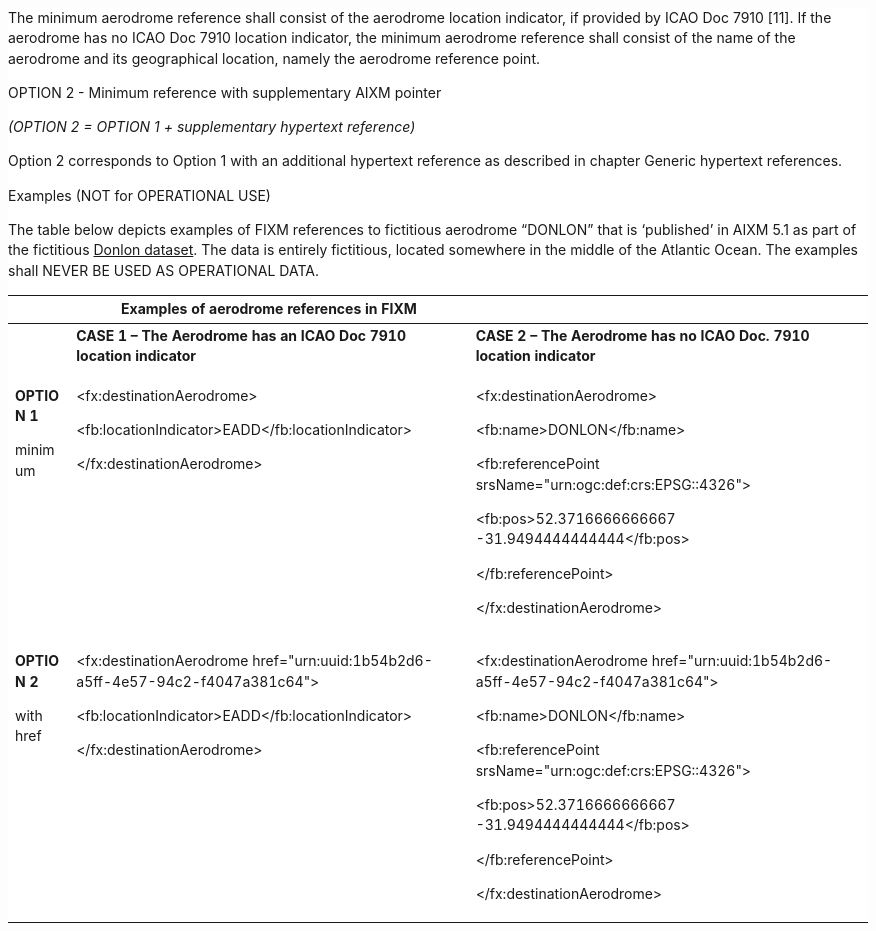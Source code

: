 The minimum aerodrome reference shall consist of the aerodrome location
indicator, if provided by ICAO Doc 7910 \[11\]. If the aerodrome has no
ICAO Doc 7910 location indicator, the minimum aerodrome reference shall
consist of the name of the aerodrome and its geographical location,
namely the aerodrome reference point.

OPTION 2 - Minimum reference with supplementary AIXM pointer

*(OPTION 2 = OPTION 1 + supplementary hypertext reference)*

Option 2 corresponds to Option 1 with an additional hypertext reference
as described in chapter Generic hypertext references.

Examples (NOT for OPERATIONAL USE)

The table below depicts examples of FIXM references to fictitious
aerodrome “DONLON” that is ‘published’ in AIXM 5.1 as part of the
fictitious [Donlon
dataset](https://github.com/aixm/donlon/blob/master/Donlon.xml). The
data is entirely fictitious, located somewhere in the middle of the
Atlantic Ocean. The examples shall NEVER BE USED AS OPERATIONAL DATA.

<table>
<thead>
<tr class="header">
<th></th>
<th><strong>Examples of aerodrome references in FIXM</strong></th>
<th></th>
</tr>
</thead>
<tbody>
<tr class="odd">
<td></td>
<td><strong>CASE 1 – The Aerodrome has an ICAO Doc 7910 location indicator</strong></td>
<td><strong>CASE 2 – The Aerodrome has no ICAO Doc. 7910 location indicator</strong></td>
</tr>
<tr class="even">
<td><p><strong>OPTION 1</strong></p>
<p>minimum</p></td>
<td><p>&lt;fx:destinationAerodrome&gt;</p>
<p>&lt;fb:locationIndicator&gt;EADD&lt;/fb:locationIndicator&gt;</p>
<p>&lt;/fx:destinationAerodrome&gt;</p></td>
<td><p>&lt;fx:destinationAerodrome&gt;</p>
<p>&lt;fb:name&gt;DONLON&lt;/fb:name&gt;</p>
<p>&lt;fb:referencePoint srsName="urn:ogc:def:crs:EPSG::4326"&gt;</p>
<p>&lt;fb:pos&gt;52.3716666666667 -31.9494444444444&lt;/fb:pos&gt;</p>
<p>&lt;/fb:referencePoint&gt;</p>
<p>&lt;/fx:destinationAerodrome&gt;</p></td>
</tr>
<tr class="odd">
<td><p><strong>OPTION 2</strong></p>
<p>with href</p></td>
<td><p>&lt;fx:destinationAerodrome href="urn:uuid:1b54b2d6-a5ff-4e57-94c2-f4047a381c64"&gt;</p>
<p>&lt;fb:locationIndicator&gt;EADD&lt;/fb:locationIndicator&gt;</p>
<p>&lt;/fx:destinationAerodrome&gt;</p></td>
<td><p>&lt;fx:destinationAerodrome href="urn:uuid:1b54b2d6-a5ff-4e57-94c2-f4047a381c64"&gt;</p>
<p>&lt;fb:name&gt;DONLON&lt;/fb:name&gt;</p>
<p>&lt;fb:referencePoint srsName="urn:ogc:def:crs:EPSG::4326"&gt;</p>
<p>&lt;fb:pos&gt;52.3716666666667 -31.9494444444444&lt;/fb:pos&gt;</p>
<p>&lt;/fb:referencePoint&gt;</p>
<p>&lt;/fx:destinationAerodrome&gt;</p></td>
</tr>
</tbody>
</table>


[1]: https://www.fixm.aero/fixm_410.pl
[1.1]: https://www.fixm.aero/releases/FIXM-4.1.0/FIXM_Core_v4_1_0_Schemas.zip
[1.2]: https://www.fixm.aero/releases/FIXM-4.1.0/doc/schema_documentation_core/index.html
[3]: https://www.fixm.aero/documents/FIXM%20Strategy.pdf
[4]: https://www.fixm.aero/releases/FIXM-4.1.0/FIXM_Core_v4_1_0_Modelling_Best_Practices.pdf
[5]: http://www.FIXM.aero
[6]: https://ost.eurocontrol.int/sites/FIXM/SitePages/Home.aspx
[7]: https://www.fixm.aero/fixm_nas_extension_420.pl